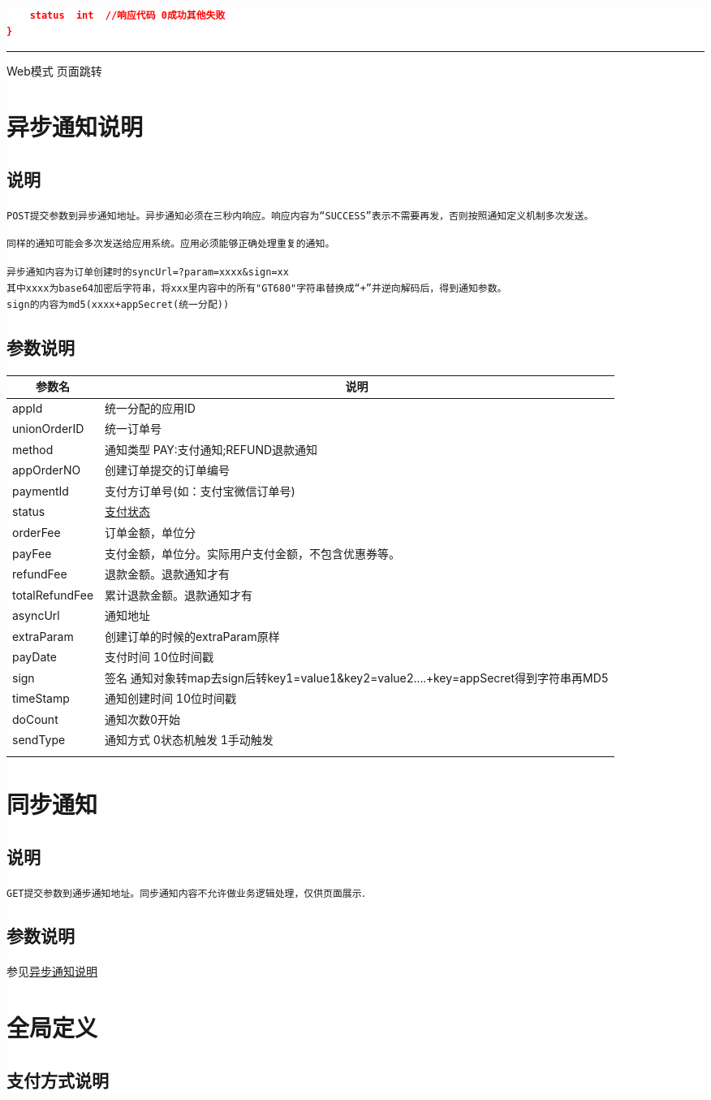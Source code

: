 ```json
    status	int  //响应代码 0成功其他失败
}
```

------

Web模式 页面跳转


# 异步通知说明
## 说明
```POST提交参数到异步通知地址。异步通知必须在三秒内响应。响应内容为“SUCCESS”表示不需要再发，否则按照通知定义机制多次发送。```

```同样的通知可能会多次发送给应用系统。应用必须能够正确处理重复的通知。```

````
异步通知内容为订单创建时的syncUrl=?param=xxxx&sign=xx
其中xxxx为base64加密后字符串，将xxx里内容中的所有"GT680"字符串替换成“+”并逆向解码后，得到通知参数。
sign的内容为md5(xxxx+appSecret(统一分配))
````

## 参数说明

<a name="asyncParam"></a>

| 参数名  | 说明         |
| ------- | ------------ |
| appId | 统一分配的应用ID |
| unionOrderID | 统一订单号 |
| method | 通知类型 PAY:支付通知;REFUND退款通知 |
| appOrderNO | 创建订单提交的订单编号 |
| paymentId | 支付方订单号(如：支付宝微信订单号) |
| status | <a href="#payStatus">支付状态</a> |
| orderFee | 订单金额，单位分 |
| payFee | 支付金额，单位分。实际用户支付金额，不包含优惠券等。 |
| refundFee | 退款金额。退款通知才有 |
| totalRefundFee | 累计退款金额。退款通知才有 |
| asyncUrl | 通知地址 |
| extraParam | 创建订单的时候的extraParam原样 |
| payDate | 支付时间 10位时间戳 |
| sign | 签名 通知对象转map去sign后转key1=value1&key2=value2....+key=appSecret得到字符串再MD5 |
| timeStamp | 通知创建时间 10位时间戳|
| doCount | 通知次数0开始 |
| sendType | 通知方式 0状态机触发 1手动触发 |
|  |  |



# 同步通知

## 说明

```GET提交参数到通步通知地址。同步通知内容不允许做业务逻辑处理，仅供页面展示```.

## 参数说明

参见<a href ="#asyncParam">异步通知说明</a>

# 全局定义

## 支付方式说明

<a name="payType"></a>
````
